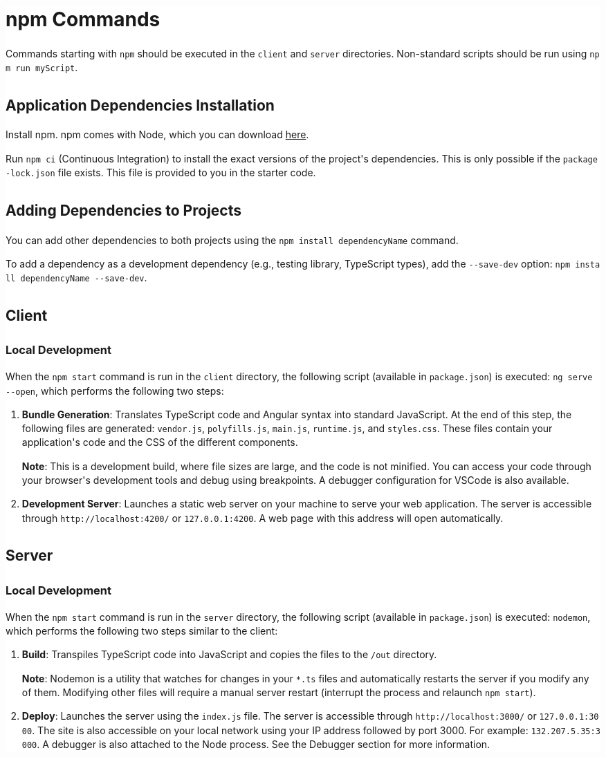 

# npm Commands
Commands starting with `npm` should be executed in the `client` and `server` directories. Non-standard scripts should be run using `npm run myScript`.

## Application Dependencies Installation
Install npm. npm comes with Node, which you can download [here](https://nodejs.org).

Run `npm ci` (Continuous Integration) to install the exact versions of the project's dependencies. This is only possible if the `package-lock.json` file exists. This file is provided to you in the starter code.

## Adding Dependencies to Projects
You can add other dependencies to both projects using the `npm install dependencyName` command.

To add a dependency as a development dependency (e.g., testing library, TypeScript types), add the `--save-dev` option: `npm install dependencyName --save-dev`.

## Client
### Local Development
When the `npm start` command is run in the `client` directory, the following script (available in `package.json`) is executed: `ng serve --open`, which performs the following two steps:

1. **Bundle Generation**: Translates TypeScript code and Angular syntax into standard JavaScript. At the end of this step, the following files are generated: `vendor.js`, `polyfills.js`, `main.js`, `runtime.js`, and `styles.css`. These files contain your application's code and the CSS of the different components.

   **Note**: This is a development build, where file sizes are large, and the code is not minified. You can access your code through your browser's development tools and debug using breakpoints. A debugger configuration for VSCode is also available.

2. **Development Server**: Launches a static web server on your machine to serve your web application. The server is accessible through `http://localhost:4200/` or `127.0.0.1:4200`. A web page with this address will open automatically.

## Server
### Local Development
When the `npm start` command is run in the `server` directory, the following script (available in `package.json`) is executed: `nodemon`, which performs the following two steps similar to the client:

1. **Build**: Transpiles TypeScript code into JavaScript and copies the files to the `/out` directory.

   **Note**: Nodemon is a utility that watches for changes in your `*.ts` files and automatically restarts the server if you modify any of them. Modifying other files will require a manual server restart (interrupt the process and relaunch `npm start`).

2. **Deploy**: Launches the server using the `index.js` file. The server is accessible through `http://localhost:3000/` or `127.0.0.1:3000`. The site is also accessible on your local network using your IP address followed by port 3000. For example: `132.207.5.35:3000`. A debugger is also attached to the Node process. See the Debugger section for more information.

